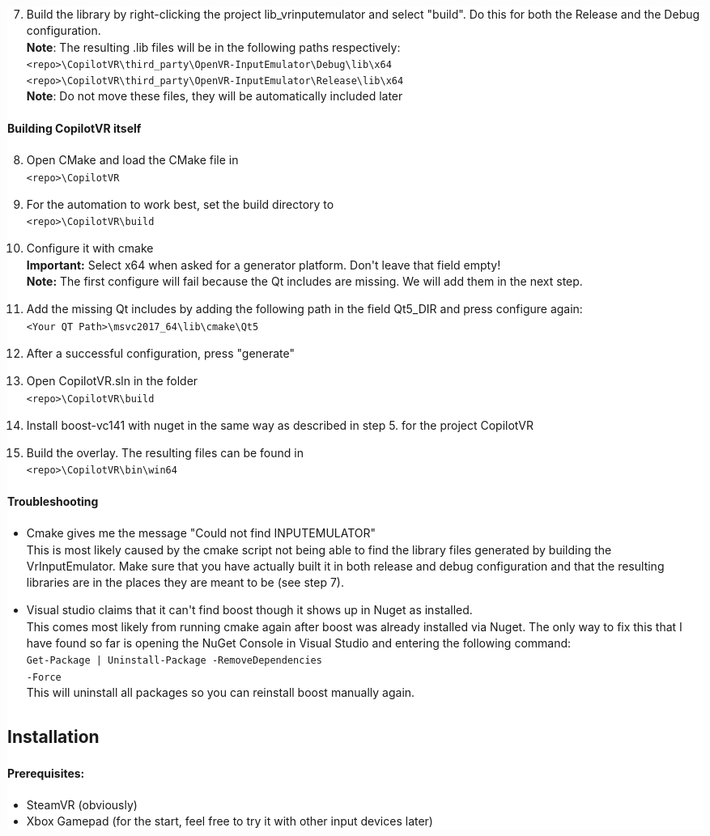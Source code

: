 

7. Build the library by right-clicking the project lib_vrinputemulator and select "build". Do this for both the Release and the Debug configuration.  
   **Note**: The resulting .lib files will be in the following paths respectively:  
   <code>\<repo\>\CopilotVR\third_party\OpenVR-InputEmulator\Debug\lib\x64</code>  
   <code>\<repo\>\CopilotVR\third_party\OpenVR-InputEmulator\Release\lib\x64</code>  
   **Note**: Do not move these files, they will be automatically included later

#### Building CopilotVR itself

8. Open CMake and load the CMake file in  
<code>\<repo\>\CopilotVR</code> 

9. For the automation to work best, set the build directory to  
   <code>\<repo>\CopilotVR\build</code>

10. Configure it with cmake  
   **Important:** Select x64 when asked for a generator platform. Don't leave that field empty!  
   **Note:** The first configure will fail because the Qt includes are missing. We will add them in the next step.
   
11. Add the missing Qt includes by adding the following path in the field Qt5_DIR and press configure again:  
   <code>\<Your QT Path\>\msvc2017_64\lib\cmake\Qt5</code>

12. After a successful configuration, press "generate"

13. Open CopilotVR.sln in the folder  
<code>\<repo\>\CopilotVR\build</code>

14. Install boost-vc141 with nuget in the same way as described in step 5. for the project CopilotVR

15. Build the overlay. The resulting files can be found in  
<code>\<repo\>\CopilotVR\bin\win64</code>

#### Troubleshooting
- Cmake gives me the message "Could not find INPUTEMULATOR"  
This is most likely caused by the cmake script not being able to find the library files generated by building the VrInputEmulator. Make sure that you have actually built it in both release and debug configuration and that the resulting libraries are in the places they are meant to be (see step 7).

- Visual studio claims that it can't find boost though it shows up in Nuget as installed.  
This comes most likely from running cmake again after boost was already installed via Nuget. The only way to fix this that I have found so far is opening the NuGet Console in Visual Studio and entering the following command:  
<code>Get-Package | Uninstall-Package -RemoveDependencies -Force</code>  
This will uninstall all packages so you can reinstall boost manually again.


## Installation

#### Prerequisites:
* SteamVR (obviously)
* Xbox Gamepad (for the start, feel free to try it with other input devices later)

